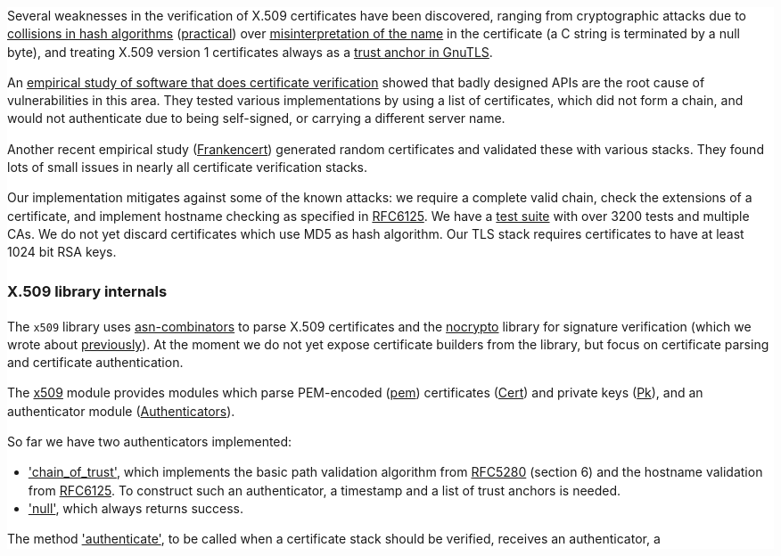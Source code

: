 <p>Several weaknesses in the verification of X.509 certificates have been
discovered, ranging from cryptographic attacks due to
<a href="http://www.win.tue.nl/~bdeweger/CollidingCertificates/ddl-full.pdf">collisions in hash algorithms</a> (<a href="http://www.win.tue.nl/hashclash/rogue-ca/">practical</a>) over
<a href="http://www.blackhat.com/presentations/bh-usa-09/MARLINSPIKE/BHUSA09-Marlinspike-DefeatSSL-SLIDES.pdf">misinterpretation of the name</a> in the certificate (a C
string is terminated by a null byte), and treating X.509 version 1
certificates always as a <a href="https://cve.mitre.org/cgi-bin/cvename.cgi?name=CVE-2014-0092">trust anchor in GnuTLS</a>.</p>
<p>An <a href="https://crypto.stanford.edu/~dabo/pubs/abstracts/ssl-client-bugs.html">empirical study of software that does certificate
verification</a> showed that badly designed APIs are the
root cause of vulnerabilities in this area. They tested various
implementations by using a list of certificates, which did not form a
chain, and would not authenticate due to being self-signed, or
carrying a different server name.</p>
<p>Another recent empirical study (<a href="http://www.cs.utexas.edu/~suman/publications/frankencert.pdf">Frankencert</a>) generated random
certificates and validated these with various stacks. They found lots
of small issues in nearly all certificate verification stacks.</p>
<p>Our implementation mitigates against some of the known attacks: we
require a complete valid chain, check the extensions of a certificate,
and implement hostname checking as specified in <a href="https://tools.ietf.org/html/rfc6125">RFC6125</a>. We have a
<a href="https://github.com/mirleft/ocaml-x509/tree/master/tests">test suite</a> with over 3200 tests and multiple CAs. We do not yet discard
certificates which use MD5 as hash algorithm. Our TLS stack
requires certificates to have at least 1024 bit RSA keys.</p>
<h3>X.509 library internals</h3>
<p>The <code>x509</code> library uses <a href="https://github.com/mirleft/ocaml-asn-combinators">asn-combinators</a> to parse X.509 certificates and
the <a href="https://github.com/mirleft/ocaml-nocrypto">nocrypto</a> library for signature verification
(which we wrote about <a href="http://mirage.io/blog/introducing-nocrypto">previously</a>).
At the moment we do not yet
expose certificate builders from the library, but focus on certificate parsing
and certificate authentication.</p>
<p>The <a href="https://github.com/mirleft/ocaml-x509/blob/cdea2b1ae222e88a403f2d8f954a6aa31c984941/lib/x509.ml">x509</a> module provides modules which parse
PEM-encoded (<a href="https://github.com/mirleft/ocaml-x509/blob/cdea2b1ae222e88a403f2d8f954a6aa31c984941/lib/x509.ml#L18">pem</a>) certificates (<a href="https://github.com/mirleft/ocaml-x509/blob/cdea2b1ae222e88a403f2d8f954a6aa31c984941/lib/x509.ml#L85">Cert</a>)
and private keys
(<a href="https://github.com/mirleft/ocaml-x509/blob/cdea2b1ae222e88a403f2d8f954a6aa31c984941/lib/x509.ml#L105">Pk</a>), and an authenticator module
(<a href="https://github.com/mirleft/ocaml-x509/blob/cdea2b1ae222e88a403f2d8f954a6aa31c984941/lib/x509.ml#L123">Authenticators</a>).</p>
<p>So far we have two authenticators implemented:</p>
<ul>
<li><a href="https://github.com/mirleft/ocaml-x509/blob/cdea2b1ae222e88a403f2d8f954a6aa31c984941/lib/x509.ml#L137">'chain_of_trust'</a>, which implements the basic path
validation algorithm from <a href="https://tools.ietf.org/html/rfc5280">RFC5280</a> (section 6) and the hostname
validation from <a href="https://tools.ietf.org/html/rfc6125">RFC6125</a>. To construct such an authenticator, a
timestamp and a list of trust anchors is needed.
</li>
<li><a href="https://github.com/mirleft/ocaml-x509/blob/cdea2b1ae222e88a403f2d8f954a6aa31c984941/lib/x509.ml#L142">'null'</a>, which always returns success.
</li>
</ul>
<p>The method <a href="https://github.com/mirleft/ocaml-x509/blob/cdea2b1ae222e88a403f2d8f954a6aa31c984941/lib/x509.mli#L42">'authenticate'</a>, to be called when a
certificate stack should be verified, receives an authenticator, a